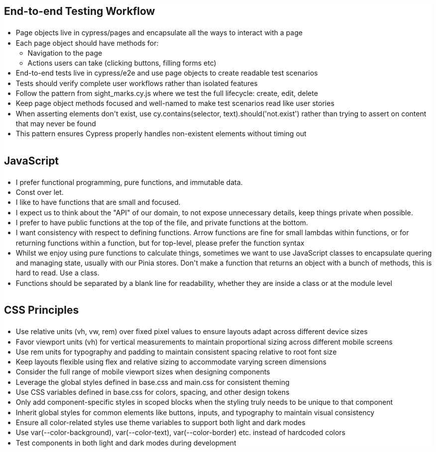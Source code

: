 ## End-to-end Testing Workflow

- Page objects live in cypress/pages and encapsulate all the ways to interact with a page
- Each page object should have methods for:
  - Navigation to the page
  - Actions users can take (clicking buttons, filling forms etc)
- End-to-end tests live in cypress/e2e and use page objects to create readable test scenarios
- Tests should verify complete user workflows rather than isolated features
- Follow the pattern from sight_marks.cy.js where we test the full lifecycle: create, edit, delete
- Keep page object methods focused and well-named to make test scenarios read like user stories
- When asserting elements don't exist, use cy.contains(selector, text).should('not.exist') rather than trying to assert
  on content that may never be found
- This pattern ensures Cypress properly handles non-existent elements without timing out

## JavaScript

- I prefer functional programming, pure functions, and immutable data.
- Const over let.
- I like to have functions that are small and focused.
- I expect us to think about the "API" of our domain, to not expose unnecessary details, keep things private when
  possible.
- I prefer to have public functions at the top of the file, and private functions at the bottom.
- I want consistency with respect to defining functions. Arrow functions are fine for small lambdas within functions, or
  for returning functions within a function, but for top-level, please prefer the function syntax
- Whilst we enjoy using pure functions to calculate things, sometimes we want to use JavaScript classes to encapsulate
  quering and managing state, usually with our Pinia stores. Don't make a function that returns an object with a bunch
  of methods, this is hard to read. Use a class.
- Functions should be separated by a blank line for readability, whether they are inside a class or at the module level

## CSS Principles

- Use relative units (vh, vw, rem) over fixed pixel values to ensure layouts adapt across different device sizes
- Favor viewport units (vh) for vertical measurements to maintain proportional sizing across different mobile screens
- Use rem units for typography and padding to maintain consistent spacing relative to root font size
- Keep layouts flexible using flex and relative sizing to accommodate varying screen dimensions
- Consider the full range of mobile viewport sizes when designing components
- Leverage the global styles defined in base.css and main.css for consistent theming
- Use CSS variables defined in base.css for colors, spacing, and other design tokens
- Only add component-specific styles in scoped blocks when the styling truly needs to be unique to that component
- Inherit global styles for common elements like buttons, inputs, and typography to maintain visual consistency
- Ensure all color-related styles use theme variables to support both light and dark modes
- Use var(--color-background), var(--color-text), var(--color-border) etc. instead of hardcoded colors
- Test components in both light and dark modes during development
